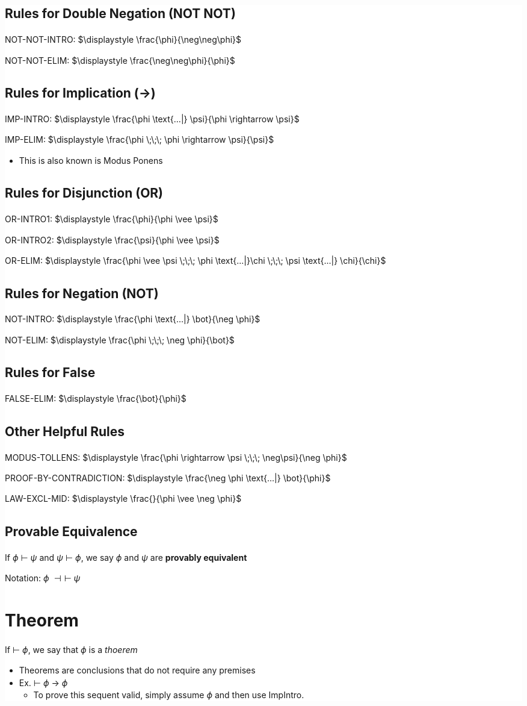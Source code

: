 ## Rules for Double Negation (NOT NOT)

NOT-NOT-INTRO: $\displaystyle \frac{\phi}{\neg\neg\phi}$

NOT-NOT-ELIM: $\displaystyle \frac{\neg\neg\phi}{\phi}$

## Rules for Implication (&rarr;)

IMP-INTRO: $\displaystyle \frac{\phi \text{...|} \psi}{\phi \rightarrow \psi}$

IMP-ELIM: $\displaystyle \frac{\phi \;\;\; \phi \rightarrow \psi}{\psi}$

- This is also known is Modus Ponens

## Rules for Disjunction (OR)

OR-INTRO1: $\displaystyle \frac{\phi}{\phi \vee \psi}$

OR-INTRO2: $\displaystyle \frac{\psi}{\phi \vee \psi}$

OR-ELIM: $\displaystyle \frac{\phi \vee \psi \;\;\; \phi \text{...|}\chi \;\;\; \psi \text{...|} \chi}{\chi}$

## Rules for Negation (NOT)

NOT-INTRO: $\displaystyle \frac{\phi \text{...|} \bot}{\neg \phi}$

NOT-ELIM: $\displaystyle \frac{\phi \;\;\; \neg \phi}{\bot}$

## Rules for False

FALSE-ELIM: $\displaystyle \frac{\bot}{\phi}$

## Other Helpful Rules

MODUS-TOLLENS: $\displaystyle \frac{\phi \rightarrow \psi \;\;\; \neg\psi}{\neg \phi}$

PROOF-BY-CONTRADICTION: $\displaystyle \frac{\neg \phi \text{...|} \bot}{\phi}$

LAW-EXCL-MID: $\displaystyle \frac{}{\phi \vee \neg \phi}$

## Provable Equivalence

If $\phi$ $\vdash$ $\psi$ and $\psi$ $\vdash$ $\phi$, we say $\phi$ and $\psi$ are **provably equivalent**

Notation: $\phi \; \dashv \vdash \; \psi$

# Theorem

If $\vdash$ $\phi$, we say that $\phi$ is a *thoerem*

- Theorems are conclusions that do not require any premises
- Ex. $\vdash$ $\phi$ &rarr; $\phi$
    - To prove this sequent valid, simply assume $\phi$ and then use ImpIntro. 
